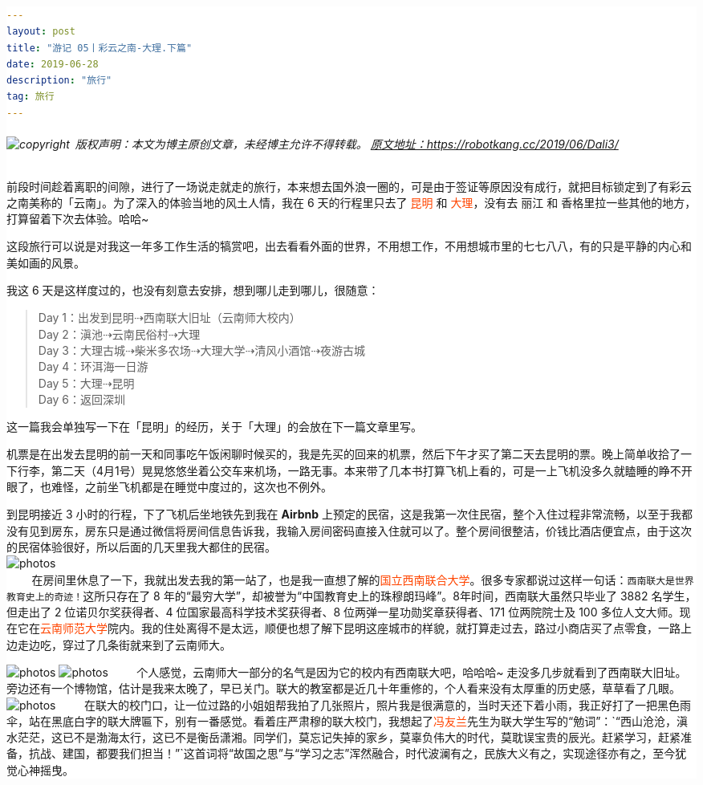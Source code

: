 ```yaml
---
layout: post
title: "游记 05丨彩云之南-大理.下篇"
date: 2019-06-28 
description: "旅行"
tag: 旅行
---   
```


<h6><img src="https://robotkang-1257995526.cos.ap-chengdu.myqcloud.com/icon/copyright.png" alt="copyright" style="display:inline;margin-bottom: -5px;" width="20" height="20"> 版权声明：本文为博主原创文章，未经博主允许不得转载。
<a target="_blank" href="https://robotkang.cc/2019/06/Dali3/">原文地址：https://robotkang.cc/2019/06/Dali3/ </a>
</h6>
前段时间趁着离职的间隙，进行了一场说走就走的旅行，本来想去国外浪一圈的，可是由于签证等原因没有成行，就把目标锁定到了有彩云之南美称的「云南」。为了深入的体验当地的风土人情，我在 6 天的行程里只去了 <a style="color:#FF4500;text-decoration:none">昆明</a> 和 <a style="color:#FF4500;text-decoration:none">大理</a>，没有去 丽江 和 香格里拉一些其他的地方，打算留着下次去体验。哈哈~   

这段旅行可以说是对我这一年多工作生活的犒赏吧，出去看看外面的世界，不用想工作，不用想城市里的七七八八，有的只是平静的内心和美如画的风景。      

我这 6 天是这样度过的，也没有刻意去安排，想到哪儿走到哪儿，很随意：   
>Day 1：出发到昆明⇢西南联大旧址（云南师大校内）  
>Day 2：滇池⇢云南民俗村⇢大理  
>Day 3：大理古城⇢柴米多农场⇢大理大学⇢清风小酒馆⇢夜游古城  
>Day 4：环洱海一日游  
>Day 5：大理⇢昆明  
>Day 6：返回深圳  

这一篇我会单独写一下在「昆明」的经历，关于「大理」的会放在下一篇文章里写。  

机票是在出发去昆明的前一天和同事吃午饭闲聊时候买的，我是先买的回来的机票，然后下午才买了第二天去昆明的票。晚上简单收拾了一下行李，第二天（4月1号）晃晃悠悠坐着公交车来机场，一路无事。本来带了几本书打算飞机上看的，可是一上飞机没多久就瞌睡的睁不开眼了，也难怪，之前坐飞机都是在睡觉中度过的，这次也不例外。   

到昆明接近 3 小时的行程，下了飞机后坐地铁先到我在 **Airbnb** 上预定的民宿，这是我第一次住民宿，整个入住过程非常流畅，以至于我都没有见到房东，房东只是通过微信将房间信息告诉我，我输入房间密码直接入住就可以了。整个房间很整洁，价钱比酒店便宜点，由于这次的民宿体验很好，所以后面的几天里我大都住的民宿。   
<img src="https://robotkang-1257995526.cos.ap-chengdu.myqcloud.com/Kunming-Dali-201904/%E6%98%86%E6%98%8E%E6%B0%91%E5%AE%BF.jpg" width="630" height="380" alt="photos"/>        
&#160;  &#160; &#160; &#160;
在房间里休息了一下，我就出发去我的第一站了，也是我一直想了解的<a style="color:#FF4500;text-decoration:none">国立西南联合大学</a>。很多专家都说过这样一句话：`西南联大是世界教育史上的奇迹！`这所只存在了 8 年的“最穷大学”，却被誉为“中国教育史上的珠穆朗玛峰”。8年时间，西南联大虽然只毕业了 3882 名学生，但走出了 2 位诺贝尔奖获得者、4  位国家最高科学技术奖获得者、8 位两弹一星功勋奖章获得者、171 位两院院士及 100 多位人文大师。现在它在<a style="color:#FF4500;text-decoration:none">云南师范大学</a>院内。我的住处离得不是太远，顺便也想了解下昆明这座城市的样貌，就打算走过去，路过小商店买了点零食，一路上边走边吃，穿过了几条街就来到了云南师大。  

<img src="https://robotkang-1257995526.cos.ap-chengdu.myqcloud.com/Kunming-Dali-201904/%E8%81%94%E5%A4%A73.jpg" width="630" height="380" alt="photos"/>        
<img src="https://robotkang-1257995526.cos.ap-chengdu.myqcloud.com/Kunming-Dali-201904/%E8%81%94%E5%A4%A78.jpg" width="630" height="380" alt="photos"/>        
&#160;  &#160; &#160; &#160;
个人感觉，云南师大一部分的名气是因为它的校内有西南联大吧，哈哈哈~ 走没多几步就看到了西南联大旧址。旁边还有一个博物馆，估计是我来太晚了，早已关门。联大的教室都是近几十年重修的，个人看来没有太厚重的历史感，草草看了几眼。  

<img src="https://robotkang-1257995526.cos.ap-chengdu.myqcloud.com/Kunming-Dali-201904/%E8%81%94%E5%A4%A76.jpg" width="630" height="380" alt="photos"/>        
&#160;  &#160; &#160; &#160;
在联大的校门口，让一位过路的小姐姐帮我拍了几张照片，照片我是很满意的，当时天还下着小雨，我正好打了一把黑色雨伞，站在黑底白字的联大牌匾下，别有一番感觉。看着庄严肃穆的联大校门，我想起了<a style="color:#FF4500;text-decoration:none">冯友兰</a>先生为联大学生写的“勉词”：`“西山沧沧，滇水茫茫，这已不是渤海太行，这已不是衡岳潇湘。同学们，莫忘记失掉的家乡，莫辜负伟大的时代，莫耽误宝贵的辰光。赶紧学习，赶紧准备，抗战、建国，都要我们担当！”`这首词将“故国之思”与“学习之志”浑然融合，时代波澜有之，民族大义有之，实现途径亦有之，至今犹觉心神摇曳。   
